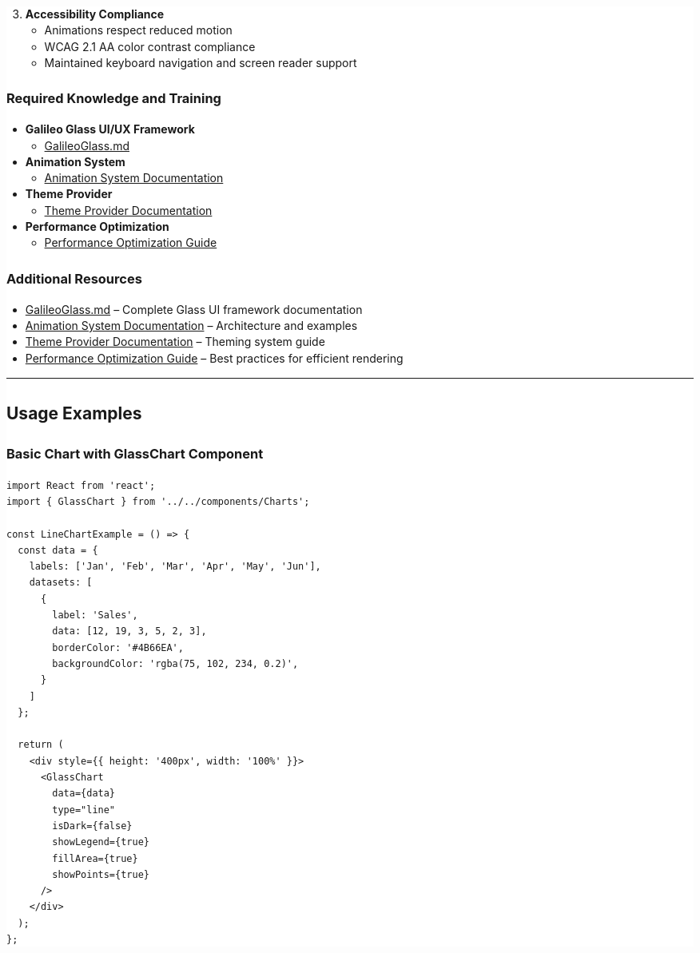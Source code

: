3. **Accessibility Compliance**  
   - Animations respect reduced motion  
   - WCAG 2.1 AA color contrast compliance  
   - Maintained keyboard navigation and screen reader support  

### Required Knowledge and Training
- **Galileo Glass UI/UX Framework**  
  - [GalileoGlass.md](mdc:../../GalileoGlass.md)
- **Animation System**  
  - [Animation System Documentation](mdc:../../design/animations/README.md)
- **Theme Provider**  
  - [Theme Provider Documentation](mdc:../../design/ThemeProvider.md)
- **Performance Optimization**  
  - [Performance Optimization Guide](mdc:../../docs/performance.md)

### Additional Resources
- [GalileoGlass.md](mdc:../../GalileoGlass.md) – Complete Glass UI framework documentation  
- [Animation System Documentation](mdc:../../design/animations/README.md) – Architecture and examples  
- [Theme Provider Documentation](mdc:../../design/ThemeProvider.md) – Theming system guide  
- [Performance Optimization Guide](mdc:../../docs/performance.md) – Best practices for efficient rendering  

---

## Usage Examples

### Basic Chart with GlassChart Component
```tsx
import React from 'react';
import { GlassChart } from '../../components/Charts';

const LineChartExample = () => {
  const data = {
    labels: ['Jan', 'Feb', 'Mar', 'Apr', 'May', 'Jun'],
    datasets: [
      {
        label: 'Sales',
        data: [12, 19, 3, 5, 2, 3],
        borderColor: '#4B66EA',
        backgroundColor: 'rgba(75, 102, 234, 0.2)',
      }
    ]
  };

  return (
    <div style={{ height: '400px', width: '100%' }}>
      <GlassChart
        data={data}
        type="line"
        isDark={false}
        showLegend={true}
        fillArea={true}
        showPoints={true}
      />
    </div>
  );
};
```
